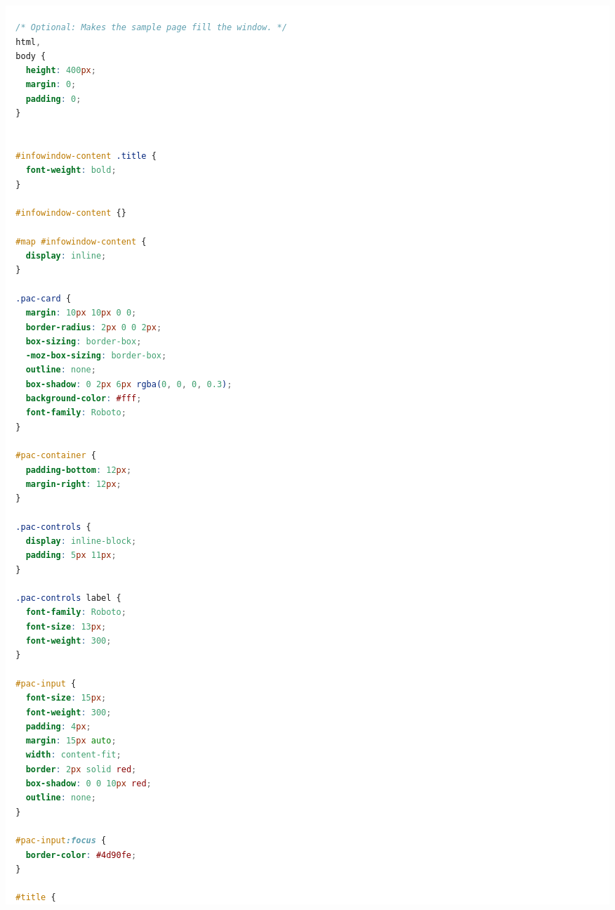 ```CSS

  /* Optional: Makes the sample page fill the window. */
  html,
  body {
    height: 400px;
    margin: 0;
    padding: 0;
  }


  #infowindow-content .title {
    font-weight: bold;
  }

  #infowindow-content {}

  #map #infowindow-content {
    display: inline;
  }

  .pac-card {
    margin: 10px 10px 0 0;
    border-radius: 2px 0 0 2px;
    box-sizing: border-box;
    -moz-box-sizing: border-box;
    outline: none;
    box-shadow: 0 2px 6px rgba(0, 0, 0, 0.3);
    background-color: #fff;
    font-family: Roboto;
  }

  #pac-container {
    padding-bottom: 12px;
    margin-right: 12px;
  }

  .pac-controls {
    display: inline-block;
    padding: 5px 11px;
  }

  .pac-controls label {
    font-family: Roboto;
    font-size: 13px;
    font-weight: 300;
  }

  #pac-input {
    font-size: 15px;
    font-weight: 300;
    padding: 4px;
    margin: 15px auto;
    width: content-fit;
    border: 2px solid red;
    box-shadow: 0 0 10px red;
    outline: none;
  }

  #pac-input:focus {
    border-color: #4d90fe;
  }

  #title {
```